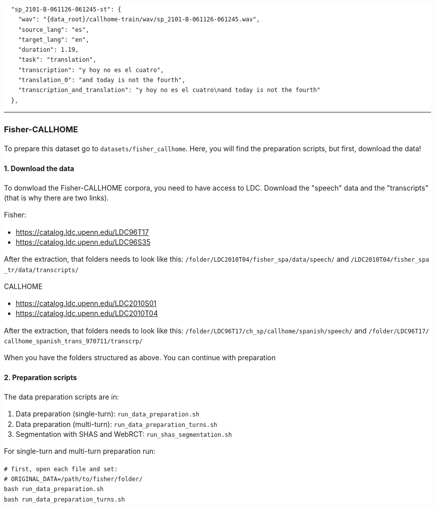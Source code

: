 ```
  "sp_2101-B-061126-061245-st": {
    "wav": "{data_root}/callhome-train/wav/sp_2101-B-061126-061245.wav",
    "source_lang": "es",
    "target_lang": "en",
    "duration": 1.19,
    "task": "translation",
    "transcription": "y hoy no es el cuatro",
    "translation_0": "and today is not the fourth",
    "transcription_and_translation": "y hoy no es el cuatro\nand today is not the fourth"
  },
```

---
### Fisher-CALLHOME

To prepare this dataset go to `datasets/fisher_callhome`. Here, you will find the preparation scripts, but first, download the data! 

#### 1. Download the data

To donwload the Fisher-CALLHOME corpora, you need to have access to LDC. Download the "speech" data and the "transcripts" (that is why there are two links).

Fisher: 
 - https://catalog.ldc.upenn.edu/LDC96T17
 - https://catalog.ldc.upenn.edu/LDC96S35

After the extraction, that folders needs to look like this:
`/folder/LDC2010T04/fisher_spa/data/speech/` and `/LDC2010T04/fisher_spa_tr/data/transcripts/`

CALLHOME
 - https://catalog.ldc.upenn.edu/LDC2010S01
 - https://catalog.ldc.upenn.edu/LDC2010T04

After the extraction, that folders needs to look like this:
`/folder/LDC96T17/ch_sp/callhome/spanish/speech/` and `/folder/LDC96T17/callhome_spanish_trans_970711/transcrp/`

When you have the folders structured as above. You can continue with preparation

#### 2. Preparation scripts

The data preparation scripts are in:

1. Data preparation (single-turn): `run_data_preparation.sh`
2. Data preparation (multi-turn): `run_data_preparation_turns.sh`
3. Segmentation with SHAS and WebRCT: `run_shas_segmentation.sh`

For single-turn and multi-turn preparation run:
```
# first, open each file and set:
# ORIGINAL_DATA=/path/to/fisher/folder/
bash run_data_preparation.sh
bash run_data_preparation_turns.sh
```
